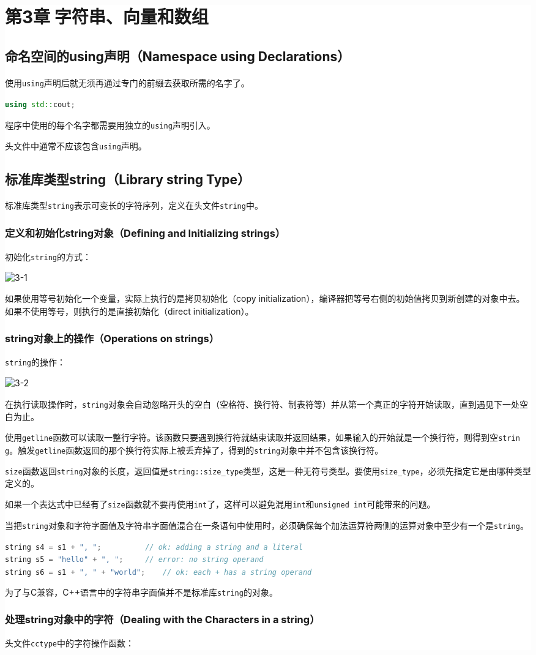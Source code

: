 # 第3章 字符串、向量和数组

## 命名空间的using声明（Namespace using Declarations）

使用`using`声明后就无须再通过专门的前缀去获取所需的名字了。

```c++
using std::cout;
```

程序中使用的每个名字都需要用独立的`using`声明引入。

头文件中通常不应该包含`using`声明。

## 标准库类型string（Library string Type）

标准库类型`string`表示可变长的字符序列，定义在头文件`string`中。

### 定义和初始化string对象（Defining and Initializing strings）

初始化`string`的方式：

![3-1](Images/3-1.png)

如果使用等号初始化一个变量，实际上执行的是拷贝初始化（copy initialization），编译器把等号右侧的初始值拷贝到新创建的对象中去。如果不使用等号，则执行的是直接初始化（direct initialization）。

### string对象上的操作（Operations on strings）

`string`的操作：

![3-2](Images/3-2.png)

在执行读取操作时，`string`对象会自动忽略开头的空白（空格符、换行符、制表符等）并从第一个真正的字符开始读取，直到遇见下一处空白为止。

使用`getline`函数可以读取一整行字符。该函数只要遇到换行符就结束读取并返回结果，如果输入的开始就是一个换行符，则得到空`string`。触发`getline`函数返回的那个换行符实际上被丢弃掉了，得到的`string`对象中并不包含该换行符。

`size`函数返回`string`对象的长度，返回值是`string::size_type`类型，这是一种无符号类型。要使用`size_type`，必须先指定它是由哪种类型定义的。

如果一个表达式中已经有了`size`函数就不要再使用`int`了，这样可以避免混用`int`和`unsigned int`可能带来的问题。

当把`string`对象和字符字面值及字符串字面值混合在一条语句中使用时，必须确保每个加法运算符两侧的运算对象中至少有一个是`string`。

```c++
string s4 = s1 + ", ";          // ok: adding a string and a literal
string s5 = "hello" + ", ";     // error: no string operand
string s6 = s1 + ", " + "world";    // ok: each + has a string operand
```

为了与C兼容，C++语言中的字符串字面值并不是标准库`string`的对象。

### 处理string对象中的字符（Dealing with the Characters in a string）

头文件`cctype`中的字符操作函数：
